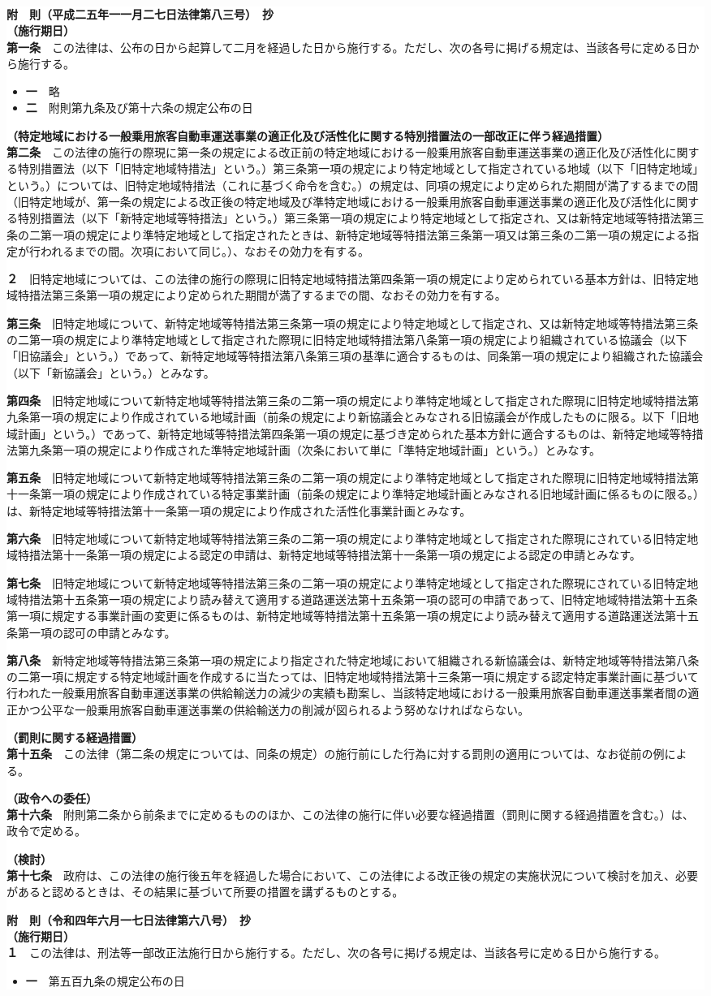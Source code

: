 **附　則（平成二五年一一月二七日法律第八三号）　抄**  
**（施行期日）**  
**第一条**　この法律は、公布の日から起算して二月を経過した日から施行する。ただし、次の各号に掲げる規定は、当該各号に定める日から施行する。  
* **一**　略  
* **二**　附則第九条及び第十六条の規定公布の日  
  
**（特定地域における一般乗用旅客自動車運送事業の適正化及び活性化に関する特別措置法の一部改正に伴う経過措置）**  
**第二条**　この法律の施行の際現に第一条の規定による改正前の特定地域における一般乗用旅客自動車運送事業の適正化及び活性化に関する特別措置法（以下「旧特定地域特措法」という。）第三条第一項の規定により特定地域として指定されている地域（以下「旧特定地域」という。）については、旧特定地域特措法（これに基づく命令を含む。）の規定は、同項の規定により定められた期間が満了するまでの間（旧特定地域が、第一条の規定による改正後の特定地域及び準特定地域における一般乗用旅客自動車運送事業の適正化及び活性化に関する特別措置法（以下「新特定地域等特措法」という。）第三条第一項の規定により特定地域として指定され、又は新特定地域等特措法第三条の二第一項の規定により準特定地域として指定されたときは、新特定地域等特措法第三条第一項又は第三条の二第一項の規定による指定が行われるまでの間。次項において同じ。）、なおその効力を有する。  
  
**２**　旧特定地域については、この法律の施行の際現に旧特定地域特措法第四条第一項の規定により定められている基本方針は、旧特定地域特措法第三条第一項の規定により定められた期間が満了するまでの間、なおその効力を有する。  
  
**第三条**　旧特定地域について、新特定地域等特措法第三条第一項の規定により特定地域として指定され、又は新特定地域等特措法第三条の二第一項の規定により準特定地域として指定された際現に旧特定地域特措法第八条第一項の規定により組織されている協議会（以下「旧協議会」という。）であって、新特定地域等特措法第八条第三項の基準に適合するものは、同条第一項の規定により組織された協議会（以下「新協議会」という。）とみなす。  
  
**第四条**　旧特定地域について新特定地域等特措法第三条の二第一項の規定により準特定地域として指定された際現に旧特定地域特措法第九条第一項の規定により作成されている地域計画（前条の規定により新協議会とみなされる旧協議会が作成したものに限る。以下「旧地域計画」という。）であって、新特定地域等特措法第四条第一項の規定に基づき定められた基本方針に適合するものは、新特定地域等特措法第九条第一項の規定により作成された準特定地域計画（次条において単に「準特定地域計画」という。）とみなす。  
  
**第五条**　旧特定地域について新特定地域等特措法第三条の二第一項の規定により準特定地域として指定された際現に旧特定地域特措法第十一条第一項の規定により作成されている特定事業計画（前条の規定により準特定地域計画とみなされる旧地域計画に係るものに限る。）は、新特定地域等特措法第十一条第一項の規定により作成された活性化事業計画とみなす。  
  
**第六条**　旧特定地域について新特定地域等特措法第三条の二第一項の規定により準特定地域として指定された際現にされている旧特定地域特措法第十一条第一項の規定による認定の申請は、新特定地域等特措法第十一条第一項の規定による認定の申請とみなす。  
  
**第七条**　旧特定地域について新特定地域等特措法第三条の二第一項の規定により準特定地域として指定された際現にされている旧特定地域特措法第十五条第一項の規定により読み替えて適用する道路運送法第十五条第一項の認可の申請であって、旧特定地域特措法第十五条第一項に規定する事業計画の変更に係るものは、新特定地域等特措法第十五条第一項の規定により読み替えて適用する道路運送法第十五条第一項の認可の申請とみなす。  
  
**第八条**　新特定地域等特措法第三条第一項の規定により指定された特定地域において組織される新協議会は、新特定地域等特措法第八条の二第一項に規定する特定地域計画を作成するに当たっては、旧特定地域特措法第十三条第一項に規定する認定特定事業計画に基づいて行われた一般乗用旅客自動車運送事業の供給輸送力の減少の実績も勘案し、当該特定地域における一般乗用旅客自動車運送事業者間の適正かつ公平な一般乗用旅客自動車運送事業の供給輸送力の削減が図られるよう努めなければならない。  
  
**（罰則に関する経過措置）**  
**第十五条**　この法律（第二条の規定については、同条の規定）の施行前にした行為に対する罰則の適用については、なお従前の例による。  
  
**（政令への委任）**  
**第十六条**　附則第二条から前条までに定めるもののほか、この法律の施行に伴い必要な経過措置（罰則に関する経過措置を含む。）は、政令で定める。  
  
**（検討）**  
**第十七条**　政府は、この法律の施行後五年を経過した場合において、この法律による改正後の規定の実施状況について検討を加え、必要があると認めるときは、その結果に基づいて所要の措置を講ずるものとする。  
  
**附　則（令和四年六月一七日法律第六八号）　抄**  
**（施行期日）**  
**１**　この法律は、刑法等一部改正法施行日から施行する。ただし、次の各号に掲げる規定は、当該各号に定める日から施行する。  
* **一**　第五百九条の規定公布の日  
  
